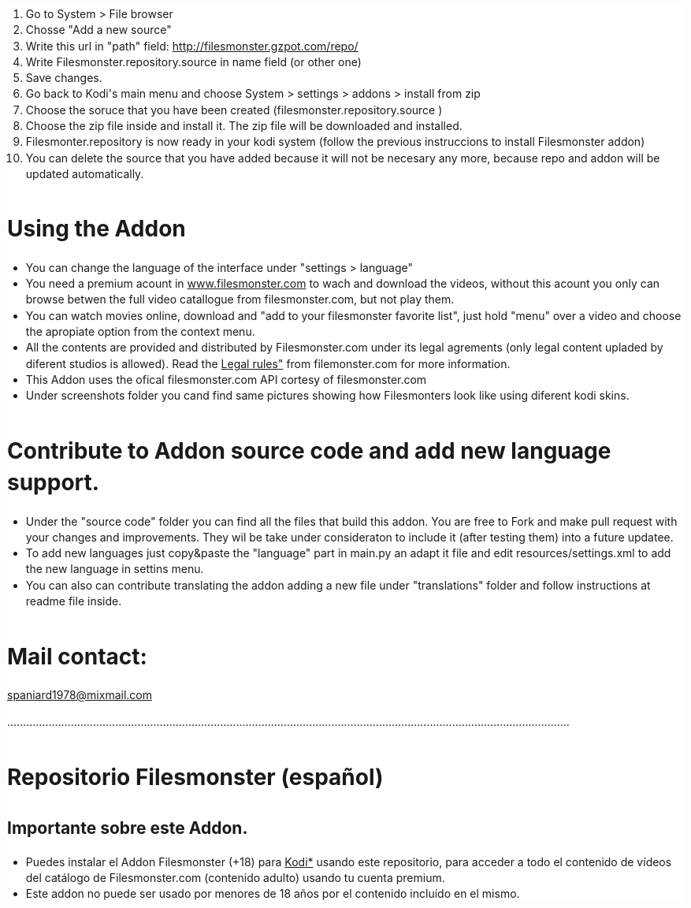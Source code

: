 1. Go to System > File browser
2.  Chosse "Add a new source"
3.  Write this url in "path" field: http://filesmonster.gzpot.com/repo/
4.  Write Filesmonster.repository.source in name field (or other one)
5.  Save changes.
6.  Go back to Kodi's main menu and choose System > settings > addons > install from zip
7.  Choose the soruce that you have been created (filesmonster.repository.source )
8.  Choose the zip file inside and install it. The zip file will be downloaded and installed.
7.  Filesmonter.repository is now ready in your kodi system (follow the previous instruccions to install Filesmonster addon)
8.  You can delete the source that you have added because it will not be necesary any more, because repo and addon will be updated automatically.


# Using the Addon
- You can change the language of the interface under  "settings > language"
- You need a premium acount in www.filesmonster.com to wach and download the videos, without this acount you only can browse betwen the full video catallogue from filesmonster.com, but not play them.
- You can watch movies online, download and "add to your filesmonster favorite list", just hold "menu" over a video and choose the apropiate option from the context menu.
- All the contents are provided and distributed by Filesmonster.com under its legal agrements (only legal content upladed by diferent studios is allowed). Read the [Legal rules"](http://filesmonster.com/rules/) from filemonster.com for more information.
- This Addon uses the ofical filesmonster.com API cortesy of filesmonster.com
- Under screenshots folder you cand find same pictures showing how Filesmonters look like using diferent kodi skins.



# Contribute to Addon source code and add new language support.
- Under the "source code" folder you can find all the files that build this addon.
You are free to Fork and make pull request with your changes and improvements. They wil be take under consideraton to include it (after testing them) into a future updatee.
- To add new languages just copy&paste the "language" part in main.py  an adapt it file and edit resources/settings.xml to add the new language in settins menu.
- You can also can contribute translating the addon  adding a new file under "translations" folder  and follow instructions at readme file inside.

# Mail contact:
spaniard1978@mixmail.com
  
.................................................................................................................................................................................
  
  

# Repositorio Filesmonster (español)

## Importante sobre este Addon.
- Puedes instalar el Addon Filesmonster (+18) para [Kodi*](https://kodi.tv/download/) usando este repositorio, para acceder a todo el contenido de vídeos del catálogo de Filesmonster.com  (contenido adulto) usando tu cuenta premium.
- Este addon no puede ser usado por menores de 18 años por el contenido incluído en el mismo.
